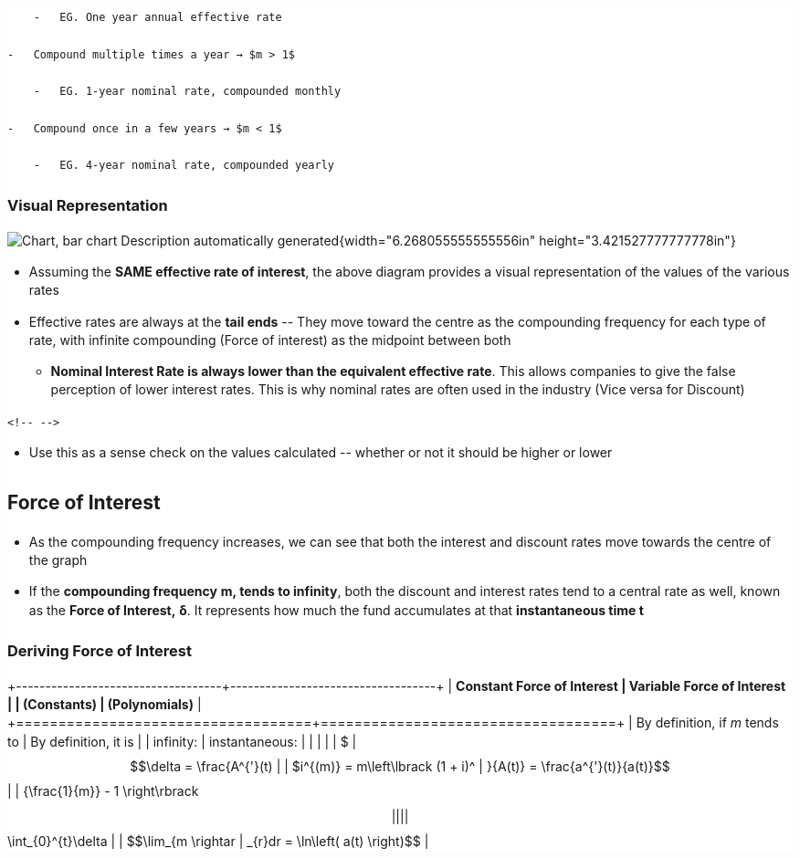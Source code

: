         -   EG. One year annual effective rate

    -   Compound multiple times a year → $m > 1$

        -   EG. 1-year nominal rate, compounded monthly

    -   Compound once in a few years → $m < 1$

        -   EG. 4-year nominal rate, compounded yearly

### Visual Representation

![Chart, bar chart Description automatically
generated](media/image1.png){width="6.268055555555556in"
height="3.421527777777778in"}

-   Assuming the **SAME effective rate of interest**, the above diagram
    provides a visual representation of the values of the various rates

-   Effective rates are always at the **tail ends** -- They move toward
    the centre as the compounding frequency for each type of rate, with
    infinite compounding (Force of interest) as the midpoint between
    both

    -   **Nominal Interest Rate is always lower than the equivalent
        effective rate**. This allows companies to give the false
        perception of lower interest rates. This is why nominal rates
        are often used in the industry (Vice versa for Discount)

```{=html}
<!-- -->
```
-   Use this as a sense check on the values calculated -- whether or not
    it should be higher or lower

## Force of Interest

-   As the compounding frequency increases, we can see that both the
    interest and discount rates move towards the centre of the graph

-   If the **compounding frequency** $\mathbf{m}$**, tends to
    infinity**, both the discount and interest rates tend to a central
    rate as well, known as the **Force of Interest,** $\mathbf{\delta}$.
    It represents how much the fund accumulates at that **instantaneous
    time t**

### Deriving Force of Interest

+-----------------------------------+-----------------------------------+
| **Constant Force of Interest      | **Variable Force of Interest      |
| (Constants)**                     | (Polynomials)**                   |
+===================================+===================================+
| By definition, if $m$ tends to    | By definition, it is              |
| infinity:                         | instantaneous:                    |
|                                   |                                   |
| $                                 | $$\delta = \frac{A^{'}(t)         |
| $i^{(m)} = m\left\lbrack (1 + i)^ | }{A(t)} = \frac{a^{'}(t)}{a(t)}$$ |
| {\frac{1}{m}} - 1 \right\rbrack$$ |                                   |
|                                   | $$\int_{0}^{t}\delta              |
| $$\lim_{m \rightar                | _{r}dr = \ln\left( a(t) \right)$$ |